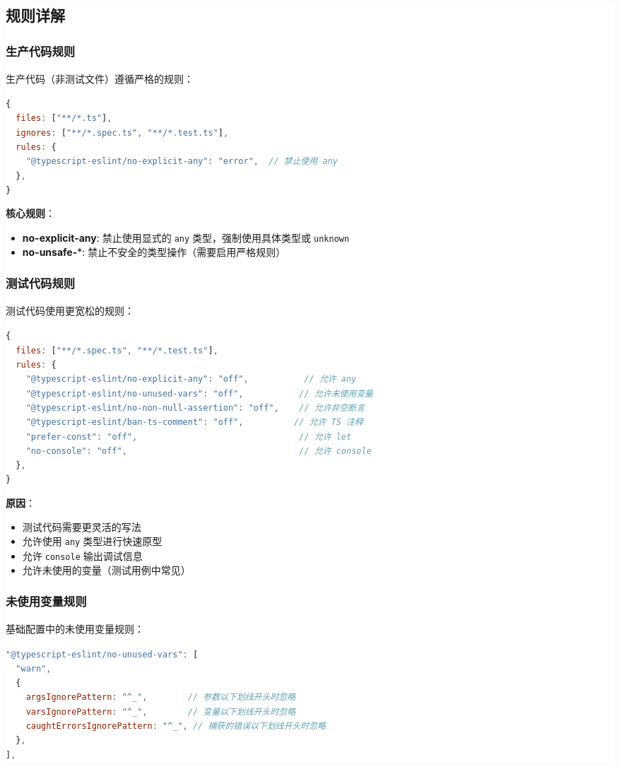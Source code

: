 ## 规则详解

### 生产代码规则

生产代码（非测试文件）遵循严格的规则：

```javascript
{
  files: ["**/*.ts"],
  ignores: ["**/*.spec.ts", "**/*.test.ts"],
  rules: {
    "@typescript-eslint/no-explicit-any": "error",  // 禁止使用 any
  },
}
```

**核心规则**：

- **no-explicit-any**: 禁止使用显式的 `any` 类型，强制使用具体类型或 `unknown`
- **no-unsafe-***: 禁止不安全的类型操作（需要启用严格规则）

### 测试代码规则

测试代码使用更宽松的规则：

```javascript
{
  files: ["**/*.spec.ts", "**/*.test.ts"],
  rules: {
    "@typescript-eslint/no-explicit-any": "off",           // 允许 any
    "@typescript-eslint/no-unused-vars": "off",           // 允许未使用变量
    "@typescript-eslint/no-non-null-assertion": "off",    // 允许非空断言
    "@typescript-eslint/ban-ts-comment": "off",          // 允许 TS 注释
    "prefer-const": "off",                                // 允许 let
    "no-console": "off",                                  // 允许 console
  },
}
```

**原因**：

- 测试代码需要更灵活的写法
- 允许使用 `any` 类型进行快速原型
- 允许 `console` 输出调试信息
- 允许未使用的变量（测试用例中常见）

### 未使用变量规则

基础配置中的未使用变量规则：

```javascript
"@typescript-eslint/no-unused-vars": [
  "warn",
  {
    argsIgnorePattern: "^_",        // 参数以下划线开头时忽略
    varsIgnorePattern: "^_",        // 变量以下划线开头时忽略
    caughtErrorsIgnorePattern: "^_", // 捕获的错误以下划线开头时忽略
  },
],
```
